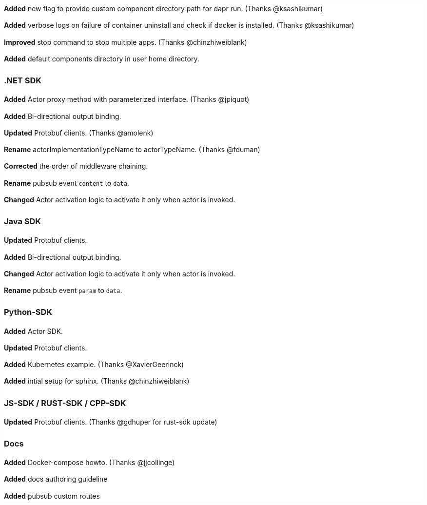 **Added** new flag to provide custom component directory path for dapr run. (Thanks @ksashikumar)

**Added** verbose logs on failure of container uninstall and check if docker is installed. (Thanks @ksashikumar)

**Improved** stop command to stop multiple apps. (Thanks @chinzhiweiblank)

**Added** default components directory in user home directory.


### .NET SDK

**Added** Actor proxy method with parameterized interface. (Thanks @jpiquot)

**Added** Bi-directional output binding.

**Updated** Protobuf clients. (Thanks @amolenk)

**Rename** actorImplementationTypeName to actorTypeName. (Thanks @fduman)

**Corrected** the order of middleware chaining.

**Rename** pubsub event `content` to `data`.

**Changed** Actor activation logic to activate it only when actor is invoked.


### Java SDK

**Updated** Protobuf clients.

**Added** Bi-directional output binding.

**Changed** Actor activation logic to activate it only when actor is invoked.

**Rename** pubsub event `param` to `data`.


### Python-SDK

**Added** Actor SDK.

**Updated** Protobuf clients.

**Added** Kubernetes example. (Thanks @XavierGeerinck)

**Added** intial setup for sphinx. (Thanks @chinzhiweiblank)


### JS-SDK / RUST-SDK / CPP-SDK

**Updated** Protobuf clients. (Thanks @gdhuper for rust-sdk update)


### Docs

**Added** Docker-compose howto. (Thanks @jjcollinge)

**Added** docs authoring guideline

**Added** pubsub custom routes
